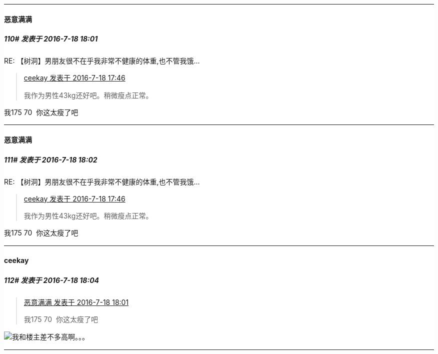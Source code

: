 





-----

####  恶意满满  
##### 110#       发表于 2016-7-18 18:01

RE: 【树洞】男朋友很不在乎我非常不健康的体重,也不管我饿...


<blockquote><a href="httphttps://bbs.saraba1st.com/2b/forum.php?mod=redirect&amp;goto=findpost&amp;pid=32986205&amp;ptid=1311546" target="_blank">ceekay 发表于 2016-7-18 17:46</a>

我作为男性43kg还好吧。稍微瘦点正常。</blockquote>
我175 70  你这太瘦了吧 







-----

####  恶意满满  
##### 111#       发表于 2016-7-18 18:02

RE: 【树洞】男朋友很不在乎我非常不健康的体重,也不管我饿...


<blockquote><a href="httphttps://bbs.saraba1st.com/2b/forum.php?mod=redirect&amp;goto=findpost&amp;pid=32986205&amp;ptid=1311546" target="_blank">ceekay 发表于 2016-7-18 17:46</a>

我作为男性43kg还好吧。稍微瘦点正常。</blockquote>
我175 70  你这太瘦了吧 







-----

####  ceekay  
##### 112#       发表于 2016-7-18 18:04



<blockquote><a href="httphttps://bbs.saraba1st.com/2b/forum.php?mod=redirect&amp;goto=findpost&amp;pid=32986379&amp;ptid=1311546" target="_blank">恶意满满 发表于 2016-7-18 18:01</a>

我175 70  你这太瘦了吧</blockquote>
<img src="https://static.saraba1st.com/image/smiley/face/179.gif" referrerpolicy="no-referrer">我和楼主差不多高啊。。。







-----
